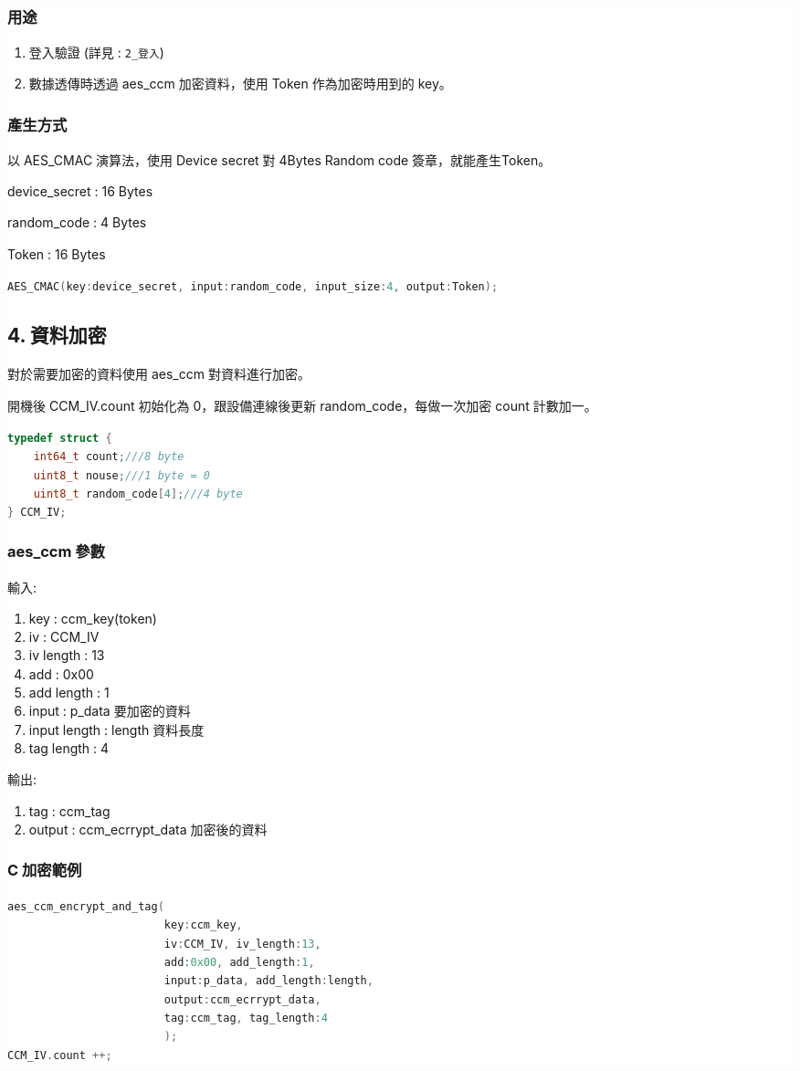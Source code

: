 ### 用途

1.  登入驗證 (詳見 : `2_登入`)

2.  數據透傳時透過 aes\_ccm 加密資料，使用 Token 作為加密時用到的 key。

### 產生方式

以 AES\_CMAC 演算法，使用 Device secret 對 4Bytes Random code 簽章，就能產生Token。

device\_secret : 16 Bytes

random\_code : 4 Bytes

Token : 16 Bytes

```c
AES_CMAC(key:device_secret, input:random_code, input_size:4, output:Token);
```

## 4. 資料加密

對於需要加密的資料使用 aes\_ccm 對資料進行加密。

開機後 CCM\_IV.count 初始化為 0，跟設備連線後更新 random\_code，每做一次加密 count 計數加一。

```c
typedef struct {
    int64_t count;///8 byte
    uint8_t nouse;///1 byte = 0
    uint8_t random_code[4];///4 byte
} CCM_IV;
```

### aes\_ccm 參數

輸入:

1.  key : ccm\_key(token)
2.  iv : CCM\_IV
3.  iv length : 13
4.  add : 0x00
5.  add length : 1
6.  input : p\_data 要加密的資料
7.  input length : length 資料長度
8.  tag length : 4

輸出:

1.  tag : ccm\_tag
2.  output : ccm\_ecrrypt\_data 加密後的資料

### C 加密範例

```c
aes_ccm_encrypt_and_tag(
                        key:ccm_key,
                        iv:CCM_IV, iv_length:13, 
                        add:0x00, add_length:1, 
                        input:p_data, add_length:length, 
                        output:ccm_ecrrypt_data, 
                        tag:ccm_tag, tag_length:4
                        );
CCM_IV.count ++;
```
